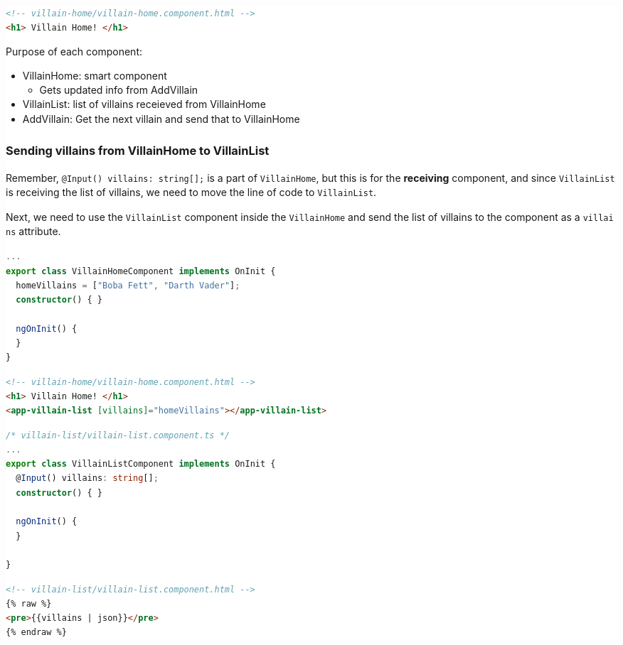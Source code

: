 ```typescript
```
```html
<!-- villain-home/villain-home.component.html -->
<h1> Villain Home! </h1>
```

Purpose of each component:
* VillainHome: smart component
    * Gets updated info from AddVillain
* VillainList: list of villains receieved from VillainHome
* AddVillain: Get the next villain and send that to VillainHome

### Sending villains from VillainHome to VillainList
Remember, `@Input() villains: string[];` is a part of `VillainHome`, but this is for the **receiving** component, and since `VillainList` is receiving the list of villains, we need to move the line of code to `VillainList`.

Next, we need to use the `VillainList` component inside the `VillainHome` and send the list of villains to the component as a `villains` attribute.
```typescript
...
export class VillainHomeComponent implements OnInit {
  homeVillains = ["Boba Fett", "Darth Vader"];
  constructor() { }

  ngOnInit() {
  }
}
```
```html
<!-- villain-home/villain-home.component.html -->
<h1> Villain Home! </h1>
<app-villain-list [villains]="homeVillains"></app-villain-list>
```
```typescript
/* villain-list/villain-list.component.ts */
...
export class VillainListComponent implements OnInit {
  @Input() villains: string[];
  constructor() { }

  ngOnInit() {
  }

}
```

```html
<!-- villain-list/villain-list.component.html -->
{% raw %}
<pre>{{villains | json}}</pre>
{% endraw %}
```
